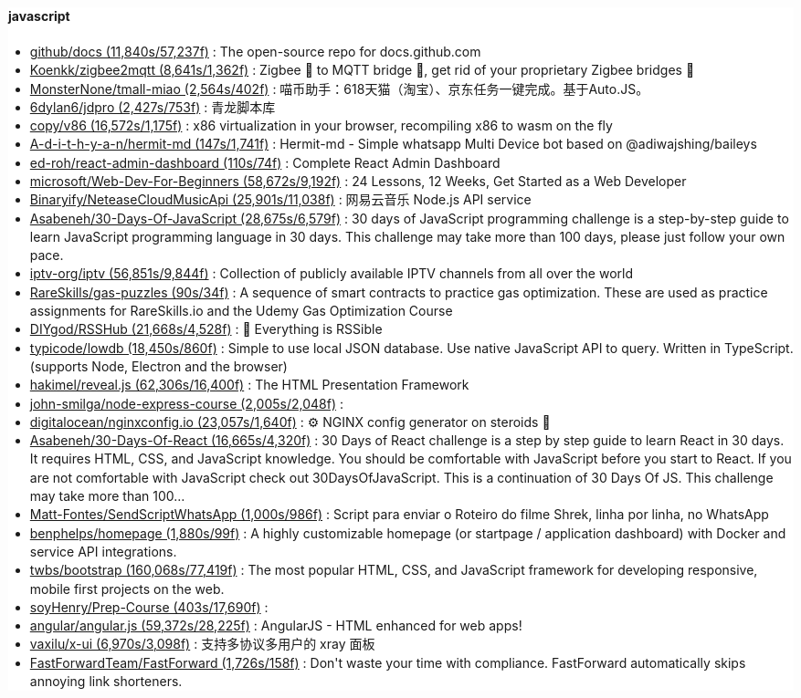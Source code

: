 #### javascript
* [github/docs (11,840s/57,237f)](https://github.com/github/docs) : The open-source repo for docs.github.com
* [Koenkk/zigbee2mqtt (8,641s/1,362f)](https://github.com/Koenkk/zigbee2mqtt) : Zigbee 🐝 to MQTT bridge 🌉, get rid of your proprietary Zigbee bridges 🔨
* [MonsterNone/tmall-miao (2,564s/402f)](https://github.com/MonsterNone/tmall-miao) : 喵币助手：618天猫（淘宝）、京东任务一键完成。基于Auto.JS。
* [6dylan6/jdpro (2,427s/753f)](https://github.com/6dylan6/jdpro) : 青龙脚本库
* [copy/v86 (16,572s/1,175f)](https://github.com/copy/v86) : x86 virtualization in your browser, recompiling x86 to wasm on the fly
* [A-d-i-t-h-y-a-n/hermit-md (147s/1,741f)](https://github.com/A-d-i-t-h-y-a-n/hermit-md) : Hermit-md - Simple whatsapp Multi Device bot based on @adiwajshing/baileys
* [ed-roh/react-admin-dashboard (110s/74f)](https://github.com/ed-roh/react-admin-dashboard) : Complete React Admin Dashboard
* [microsoft/Web-Dev-For-Beginners (58,672s/9,192f)](https://github.com/microsoft/Web-Dev-For-Beginners) : 24 Lessons, 12 Weeks, Get Started as a Web Developer
* [Binaryify/NeteaseCloudMusicApi (25,901s/11,038f)](https://github.com/Binaryify/NeteaseCloudMusicApi) : 网易云音乐 Node.js API service
* [Asabeneh/30-Days-Of-JavaScript (28,675s/6,579f)](https://github.com/Asabeneh/30-Days-Of-JavaScript) : 30 days of JavaScript programming challenge is a step-by-step guide to learn JavaScript programming language in 30 days. This challenge may take more than 100 days, please just follow your own pace.
* [iptv-org/iptv (56,851s/9,844f)](https://github.com/iptv-org/iptv) : Collection of publicly available IPTV channels from all over the world
* [RareSkills/gas-puzzles (90s/34f)](https://github.com/RareSkills/gas-puzzles) : A sequence of smart contracts to practice gas optimization. These are used as practice assignments for RareSkills.io and the Udemy Gas Optimization Course
* [DIYgod/RSSHub (21,668s/4,528f)](https://github.com/DIYgod/RSSHub) : 🍰 Everything is RSSible
* [typicode/lowdb (18,450s/860f)](https://github.com/typicode/lowdb) : Simple to use local JSON database. Use native JavaScript API to query. Written in TypeScript. (supports Node, Electron and the browser)
* [hakimel/reveal.js (62,306s/16,400f)](https://github.com/hakimel/reveal.js) : The HTML Presentation Framework
* [john-smilga/node-express-course (2,005s/2,048f)](https://github.com/john-smilga/node-express-course) : 
* [digitalocean/nginxconfig.io (23,057s/1,640f)](https://github.com/digitalocean/nginxconfig.io) : ⚙️ NGINX config generator on steroids 💉
* [Asabeneh/30-Days-Of-React (16,665s/4,320f)](https://github.com/Asabeneh/30-Days-Of-React) : 30 Days of React challenge is a step by step guide to learn React in 30 days. It requires HTML, CSS, and JavaScript knowledge. You should be comfortable with JavaScript before you start to React. If you are not comfortable with JavaScript check out 30DaysOfJavaScript. This is a continuation of 30 Days Of JS. This challenge may take more than 100…
* [Matt-Fontes/SendScriptWhatsApp (1,000s/986f)](https://github.com/Matt-Fontes/SendScriptWhatsApp) : Script para enviar o Roteiro do filme Shrek, linha por linha, no WhatsApp
* [benphelps/homepage (1,880s/99f)](https://github.com/benphelps/homepage) : A highly customizable homepage (or startpage / application dashboard) with Docker and service API integrations.
* [twbs/bootstrap (160,068s/77,419f)](https://github.com/twbs/bootstrap) : The most popular HTML, CSS, and JavaScript framework for developing responsive, mobile first projects on the web.
* [soyHenry/Prep-Course (403s/17,690f)](https://github.com/soyHenry/Prep-Course) : 
* [angular/angular.js (59,372s/28,225f)](https://github.com/angular/angular.js) : AngularJS - HTML enhanced for web apps!
* [vaxilu/x-ui (6,970s/3,098f)](https://github.com/vaxilu/x-ui) : 支持多协议多用户的 xray 面板
* [FastForwardTeam/FastForward (1,726s/158f)](https://github.com/FastForwardTeam/FastForward) : Don't waste your time with compliance. FastForward automatically skips annoying link shorteners.
